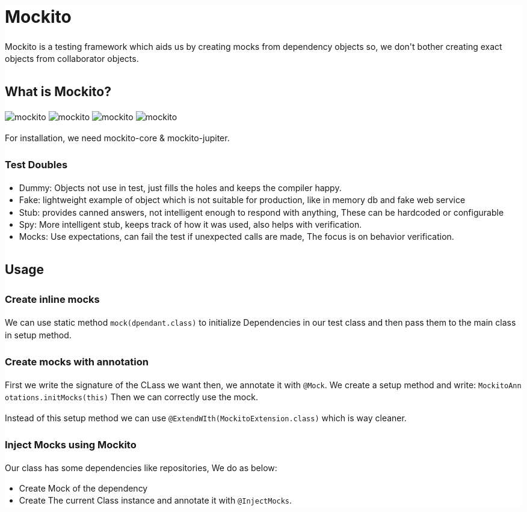 # Mockito

Mockito is a testing framework which aids us by creating mocks from dependency objects so, we don't bother creating
exact objects from collaborator objects.

## What is Mockito?

![mockito](../../../pics/mockito1.png)
![mockito](../../../pics/mockito2.png)
![mockito](../../../pics/mockito3.png)
![mockito](../../../pics/mockito4.png)

For installation, we need mockito-core & mockito-jupiter.

### Test Doubles

* Dummy: Objects not use in test, just fills the holes and keeps the compiler happy.
* Fake: lightweight example of object which is not suitable for production, like in memory db and fake web service
* Stub: provides canned answers, not intelligent enough to respond with anything, These can be hardcoded or configurable
* Spy: More intelligent stub, keeps track of how it was used, also helps with verification.
* Mocks: Use expectations, can fail the test if unexpected calls are made, The focus is on behavior verification.

## Usage

### Create inline mocks

We can use static method `mock(dpendant.class)` to initialize Dependencies in our test class and then pass them to
the main class in setup method.

### Create mocks with annotation

First we write the signature of the CLass we want then, we annotate it with `@Mock`. We create a setup method and write:
`MockitoAnnotations.initMocks(this)`
Then we can correctly use the mock.

Instead of this setup method we can use `@ExtendWIth(MockitoExtension.class)` which is way cleaner.

### Inject Mocks using Mockito

Our class has some dependencies like repositories, We do as below:

* Create Mock of the dependency
* Create The current Class instance and annotate it with `@InjectMocks`.
